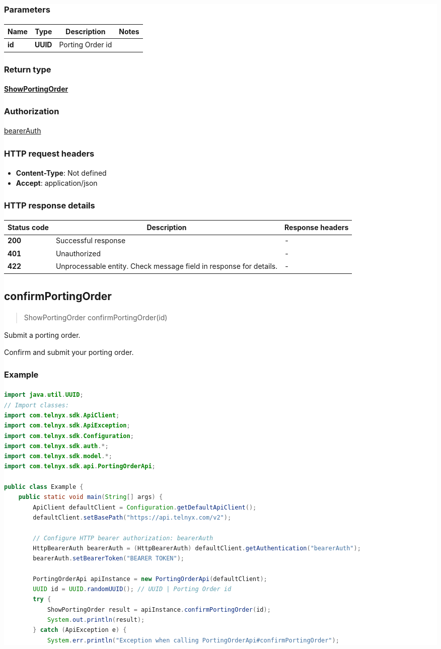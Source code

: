 ### Parameters


Name | Type | Description  | Notes
------------- | ------------- | ------------- | -------------
 **id** | **UUID**| Porting Order id |

### Return type

[**ShowPortingOrder**](ShowPortingOrder.md)

### Authorization

[bearerAuth](../README.md#bearerAuth)

### HTTP request headers

- **Content-Type**: Not defined
- **Accept**: application/json

### HTTP response details
| Status code | Description | Response headers |
|-------------|-------------|------------------|
| **200** | Successful response |  -  |
| **401** | Unauthorized |  -  |
| **422** | Unprocessable entity. Check message field in response for details. |  -  |


## confirmPortingOrder

> ShowPortingOrder confirmPortingOrder(id)

Submit a porting order.

Confirm and submit your porting order.

### Example

```java
import java.util.UUID;
// Import classes:
import com.telnyx.sdk.ApiClient;
import com.telnyx.sdk.ApiException;
import com.telnyx.sdk.Configuration;
import com.telnyx.sdk.auth.*;
import com.telnyx.sdk.model.*;
import com.telnyx.sdk.api.PortingOrderApi;

public class Example {
    public static void main(String[] args) {
        ApiClient defaultClient = Configuration.getDefaultApiClient();
        defaultClient.setBasePath("https://api.telnyx.com/v2");
        
        // Configure HTTP bearer authorization: bearerAuth
        HttpBearerAuth bearerAuth = (HttpBearerAuth) defaultClient.getAuthentication("bearerAuth");
        bearerAuth.setBearerToken("BEARER TOKEN");

        PortingOrderApi apiInstance = new PortingOrderApi(defaultClient);
        UUID id = UUID.randomUUID(); // UUID | Porting Order id
        try {
            ShowPortingOrder result = apiInstance.confirmPortingOrder(id);
            System.out.println(result);
        } catch (ApiException e) {
            System.err.println("Exception when calling PortingOrderApi#confirmPortingOrder");
```